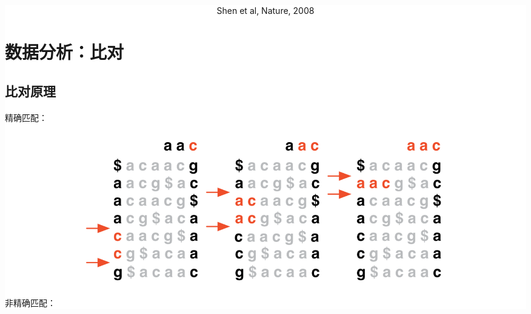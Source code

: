<p align='center'>Shen et al, Nature, 2008</p>

# 数据分析：比对

## 比对原理

精确匹配：

<p align='center'><img src=./WXS_doc_pic/BWT-exactMatch.png width=600/></p>

非精确匹配：
